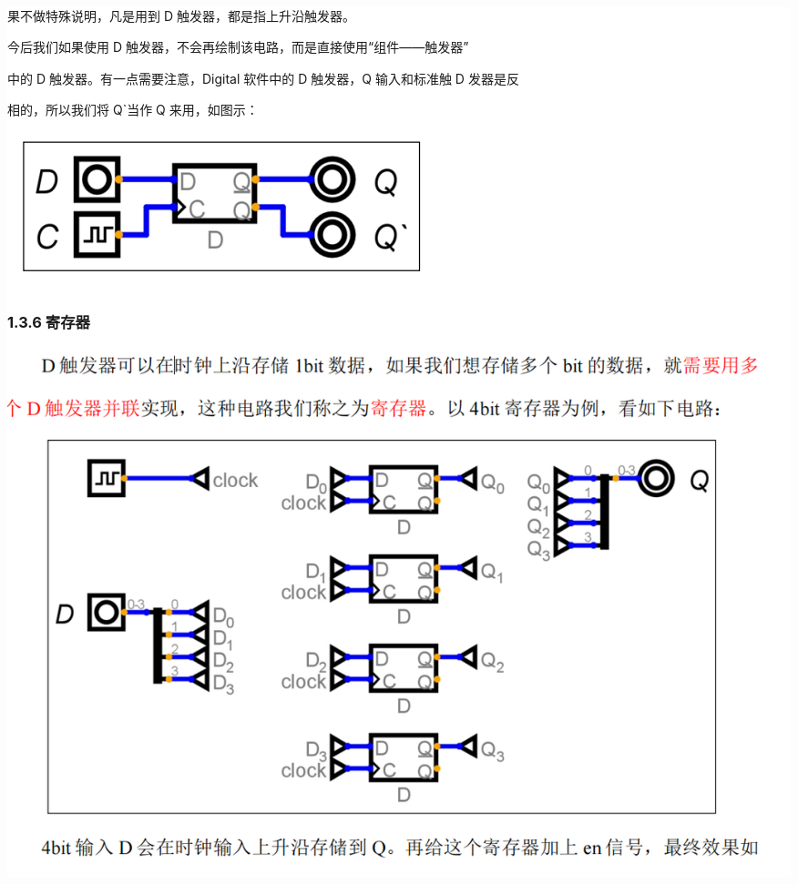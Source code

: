 果不做特殊说明，凡是用到 D 触发器，都是指上升沿触发器。

今后我们如果使用 D 触发器，不会再绘制该电路，而是直接使用“组件——触发器”

中的 D 触发器。有一点需要注意，Digital 软件中的 D 触发器，Q 输入和标准触 D 发器是反

相的，所以我们将 Q`当作 Q 来用，如图示：

![image-20240529090304619](assets/image-20240529090304619.png)







### **1.3.6** **寄存器**



![image-20240529090623048](assets/image-20240529090623048.png)
